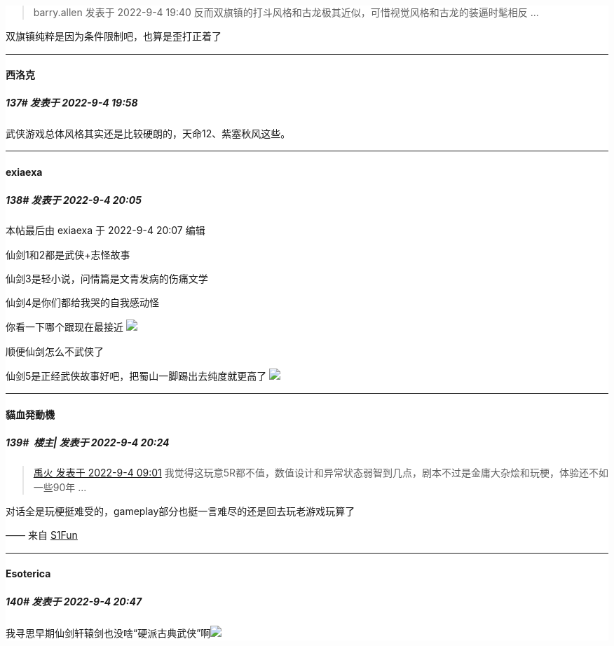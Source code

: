 <blockquote>barry.allen 发表于 2022-9-4 19:40
反而双旗镇的打斗风格和古龙极其近似，可惜视觉风格和古龙的装逼时髦相反 ...</blockquote>
双旗镇纯粹是因为条件限制吧，也算是歪打正着了



*****

####  西洛克  
##### 137#       发表于 2022-9-4 19:58

武侠游戏总体风格其实还是比较硬朗的，天命12、紫塞秋风这些。



*****

####  exiaexa  
##### 138#       发表于 2022-9-4 20:05

 本帖最后由 exiaexa 于 2022-9-4 20:07 编辑 

仙剑1和2都是武侠+志怪故事

仙剑3是轻小说，问情篇是文青发病的伤痛文学

仙剑4是你们都给我哭的自我感动怪

你看一下哪个跟现在最接近
<img src="https://static.saraba1st.com/image/smiley/face2017/067.png" referrerpolicy="no-referrer">

顺便仙剑怎么不武侠了

仙剑5是正经武侠故事好吧，把蜀山一脚踢出去纯度就更高了
<img src="https://static.saraba1st.com/image/smiley/face2017/065.png" referrerpolicy="no-referrer">



*****

####  貓血発動機  
##### 139#         楼主| 发表于 2022-9-4 20:24

<blockquote><a href="httphttps://bbs.saraba1st.com/2b/forum.php?mod=redirect&amp;goto=findpost&amp;pid=57333079&amp;ptid=2090292" target="_blank">禹火 发表于 2022-9-4 09:01</a>
我觉得这玩意5R都不值，数值设计和异常状态弱智到几点，剧本不过是金庸大杂烩和玩梗，体验还不如一些90年 ...</blockquote>
对话全是玩梗挺难受的，gameplay部分也挺一言难尽的还是回去玩老游戏玩算了

—— 来自 [S1Fun](https://s1fun.koalcat.com)



*****

####  Esoterica  
##### 140#       发表于 2022-9-4 20:47

我寻思早期仙剑轩辕剑也没啥“硬派古典武侠”啊<img src="https://static.saraba1st.com/image/smiley/face2017/067.png" referrerpolicy="no-referrer">
